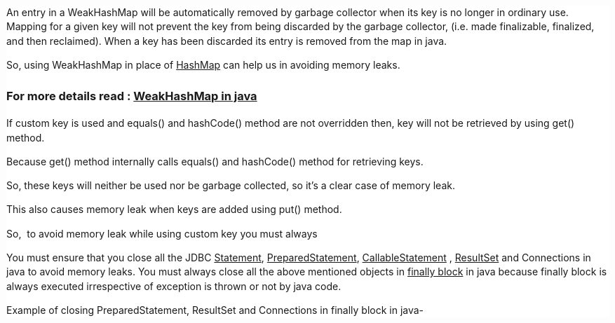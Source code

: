 An entry in a WeakHashMap will be automatically removed by garbage collector when its key is no longer in ordinary use. Mapping for a given key will not prevent the key from being discarded by the garbage collector, (i.e. made finalizable, finalized, and then reclaimed). When a key has been discarded its entry is removed from the map in java.

So, using WeakHashMap in place of [HashMap](http://weakhashmap/) can help us in avoiding memory leaks.

### For more details read : [WeakHashMap in java](http://www.javamadesoeasy.com/2015/04/weakhashmap-in-java.html)

If custom key is used and equals() and hashCode() method are not overridden then, key will not be retrieved by using get() method.

Because get() method internally calls equals() and hashCode() method for retrieving keys.

So, these keys will neither be used nor be garbage collected, so it’s a clear case of memory leak.

This also causes memory leak when keys are added using put() method.

So,  to avoid memory leak while using custom key you must always  

You must ensure that you close all the JDBC [Statement](http://www.javamadesoeasy.com/2015/11/jdbc-what-is-javasqlstatement-in-java.html), [PreparedStatement](http://www.javamadesoeasy.com/2015/11/jdbc-what-is-javasqlpreparedstatement.html), [CallableStatement](http://www.javamadesoeasy.com/2015/11/jdbc-what-is-javasqlcallablestatement.html) , [ResultSet](http://www.javamadesoeasy.com/2015/11/jdbc-what-is-resultset-in-java-types.html) and Connections in java to avoid memory leaks. You must always close all the above mentioned objects in [finally block](http://www.javamadesoeasy.com/2015/05/finally-block-in-java.html) in java because finally block is always executed irrespective of exception is thrown or not by java code.

Example of closing PreparedStatement, ResultSet and Connections in finally block in java-

